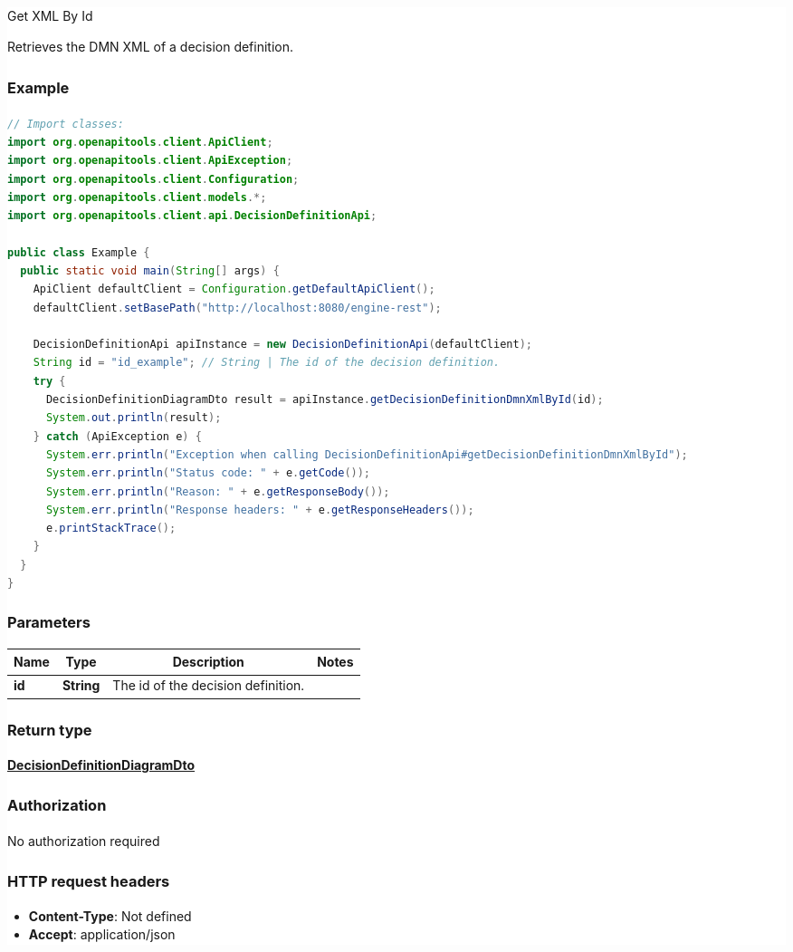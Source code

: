 Get XML By Id

Retrieves the DMN XML of a decision definition.

### Example
```java
// Import classes:
import org.openapitools.client.ApiClient;
import org.openapitools.client.ApiException;
import org.openapitools.client.Configuration;
import org.openapitools.client.models.*;
import org.openapitools.client.api.DecisionDefinitionApi;

public class Example {
  public static void main(String[] args) {
    ApiClient defaultClient = Configuration.getDefaultApiClient();
    defaultClient.setBasePath("http://localhost:8080/engine-rest");

    DecisionDefinitionApi apiInstance = new DecisionDefinitionApi(defaultClient);
    String id = "id_example"; // String | The id of the decision definition.
    try {
      DecisionDefinitionDiagramDto result = apiInstance.getDecisionDefinitionDmnXmlById(id);
      System.out.println(result);
    } catch (ApiException e) {
      System.err.println("Exception when calling DecisionDefinitionApi#getDecisionDefinitionDmnXmlById");
      System.err.println("Status code: " + e.getCode());
      System.err.println("Reason: " + e.getResponseBody());
      System.err.println("Response headers: " + e.getResponseHeaders());
      e.printStackTrace();
    }
  }
}
```

### Parameters

Name | Type | Description  | Notes
------------- | ------------- | ------------- | -------------
 **id** | **String**| The id of the decision definition. |

### Return type

[**DecisionDefinitionDiagramDto**](DecisionDefinitionDiagramDto.md)

### Authorization

No authorization required

### HTTP request headers

 - **Content-Type**: Not defined
 - **Accept**: application/json

